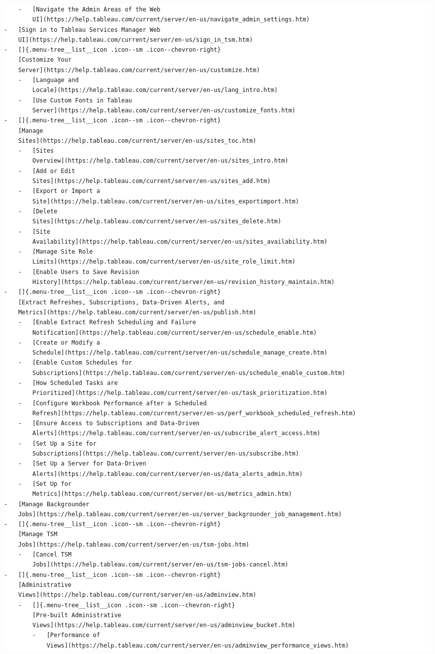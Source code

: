         -   [Navigate the Admin Areas of the Web
            UI](https://help.tableau.com/current/server/en-us/navigate_admin_settings.htm)
    -   [Sign in to Tableau Services Manager Web
        UI](https://help.tableau.com/current/server/en-us/sign_in_tsm.htm)
    -   []{.menu-tree__list__icon .icon--sm .icon--chevron-right}
        [Customize Your
        Server](https://help.tableau.com/current/server/en-us/customize.htm)
        -   [Language and
            Locale](https://help.tableau.com/current/server/en-us/lang_intro.htm)
        -   [Use Custom Fonts in Tableau
            Server](https://help.tableau.com/current/server/en-us/customize_fonts.htm)
    -   []{.menu-tree__list__icon .icon--sm .icon--chevron-right}
        [Manage
        Sites](https://help.tableau.com/current/server/en-us/sites_toc.htm)
        -   [Sites
            Overview](https://help.tableau.com/current/server/en-us/sites_intro.htm)
        -   [Add or Edit
            Sites](https://help.tableau.com/current/server/en-us/sites_add.htm)
        -   [Export or Import a
            Site](https://help.tableau.com/current/server/en-us/sites_exportimport.htm)
        -   [Delete
            Sites](https://help.tableau.com/current/server/en-us/sites_delete.htm)
        -   [Site
            Availability](https://help.tableau.com/current/server/en-us/sites_availability.htm)
        -   [Manage Site Role
            Limits](https://help.tableau.com/current/server/en-us/site_role_limit.htm)
        -   [Enable Users to Save Revision
            History](https://help.tableau.com/current/server/en-us/revision_history_maintain.htm)
    -   []{.menu-tree__list__icon .icon--sm .icon--chevron-right}
        [Extract Refreshes, Subscriptions, Data-Driven Alerts, and
        Metrics](https://help.tableau.com/current/server/en-us/publish.htm)
        -   [Enable Extract Refresh Scheduling and Failure
            Notification](https://help.tableau.com/current/server/en-us/schedule_enable.htm)
        -   [Create or Modify a
            Schedule](https://help.tableau.com/current/server/en-us/schedule_manage_create.htm)
        -   [Enable Custom Schedules for
            Subscriptions](https://help.tableau.com/current/server/en-us/schedule_enable_custom.htm)
        -   [How Scheduled Tasks are
            Prioritized](https://help.tableau.com/current/server/en-us/task_prioritization.htm)
        -   [Configure Workbook Performance after a Scheduled
            Refresh](https://help.tableau.com/current/server/en-us/perf_workbook_scheduled_refresh.htm)
        -   [Ensure Access to Subscriptions and Data-Driven
            Alerts](https://help.tableau.com/current/server/en-us/subscribe_alert_access.htm)
        -   [Set Up a Site for
            Subscriptions](https://help.tableau.com/current/server/en-us/subscribe.htm)
        -   [Set Up a Server for Data-Driven
            Alerts](https://help.tableau.com/current/server/en-us/data_alerts_admin.htm)
        -   [Set Up for
            Metrics](https://help.tableau.com/current/server/en-us/metrics_admin.htm)
    -   [Manage Backgrounder
        Jobs](https://help.tableau.com/current/server/en-us/server_backgrounder_job_management.htm)
    -   []{.menu-tree__list__icon .icon--sm .icon--chevron-right}
        [Manage TSM
        Jobs](https://help.tableau.com/current/server/en-us/tsm-jobs.htm)
        -   [Cancel TSM
            Jobs](https://help.tableau.com/current/server/en-us/tsm-jobs-cancel.htm)
    -   []{.menu-tree__list__icon .icon--sm .icon--chevron-right}
        [Administrative
        Views](https://help.tableau.com/current/server/en-us/adminview.htm)
        -   []{.menu-tree__list__icon .icon--sm .icon--chevron-right}
            [Pre-built Administrative
            Views](https://help.tableau.com/current/server/en-us/adminview_bucket.htm)
            -   [Performance of
                Views](https://help.tableau.com/current/server/en-us/adminview_performance_views.htm)